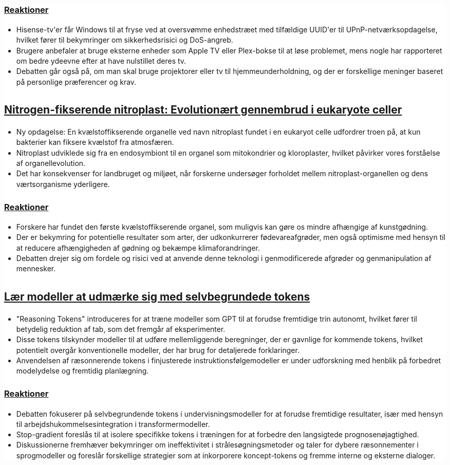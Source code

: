### [Reaktioner](https://news.ycombinator.com/item?id=40096253)

- Hisense-tv'er får Windows til at fryse ved at oversvømme enhedstræet med tilfældige UUID'er til UPnP-netværksopdagelse, hvilket fører til bekymringer om sikkerhedsrisici og DoS-angreb.
- Brugere anbefaler at bruge eksterne enheder som Apple TV eller Plex-bokse til at løse problemet, mens nogle har rapporteret om bedre ydeevne efter at have nulstillet deres tv.
- Debatten går også på, om man skal bruge projektorer eller tv til hjemmeunderholdning, og der er forskellige meninger baseret på personlige præferencer og krav.

## [Nitrogen-fikserende nitroplast: Evolutionært gennembrud i eukaryote celler](https://newscenter.lbl.gov/2024/04/17/scientists-discover-first-nitrogen-fixing-organelle/)

- Ny opdagelse: En kvælstoffikserende organelle ved navn nitroplast fundet i en eukaryot celle udfordrer troen på, at kun bakterier kan fiksere kvælstof fra atmosfæren.
- Nitroplast udviklede sig fra en endosymbiont til en organel som mitokondrier og kloroplaster, hvilket påvirker vores forståelse af organellevolution.
- Det har konsekvenser for landbruget og miljøet, når forskerne undersøger forholdet mellem nitroplast-organellen og dens værtsorganisme yderligere.

### [Reaktioner](https://news.ycombinator.com/item?id=40101317)

- Forskere har fundet den første kvælstoffikserende organel, som muligvis kan gøre os mindre afhængige af kunstgødning.
- Der er bekymring for potentielle resultater som arter, der udkonkurrerer fødevareafgrøder, men også optimisme med hensyn til at reducere afhængigheden af gødning og bekæmpe klimaforandringer.
- Debatten drejer sig om fordele og risici ved at anvende denne teknologi i genmodificerede afgrøder og genmanipulation af mennesker.

## [Lær modeller at udmærke sig med selvbegrundede tokens](https://reasoning-tokens.ghost.io/reasoning-tokens/)

- "Reasoning Tokens" introduceres for at træne modeller som GPT til at forudse fremtidige trin autonomt, hvilket fører til betydelig reduktion af tab, som det fremgår af eksperimenter.
- Disse tokens tilskynder modeller til at udføre mellemliggende beregninger, der er gavnlige for kommende tokens, hvilket potentielt overgår konventionelle modeller, der har brug for detaljerede forklaringer.
- Anvendelsen af ræsonnerende tokens i finjusterede instruktionsfølgemodeller er under udforskning med henblik på forbedret modelydelse og fremtidig planlægning.

### [Reaktioner](https://news.ycombinator.com/item?id=40099252)

- Debatten fokuserer på selvbegrundende tokens i undervisningsmodeller for at forudse fremtidige resultater, især med hensyn til arbejdshukommelsesintegration i transformermodeller.
- Stop-gradient foreslås til at isolere specifikke tokens i træningen for at forbedre den langsigtede prognosenøjagtighed.
- Diskussionerne fremhæver bekymringer om ineffektivitet i strålesøgningsmetoder og taler for dybere ræsonnementer i sprogmodeller og foreslår forskellige strategier som at inkorporere koncept-tokens og fremme interne og eksterne dialoger.
